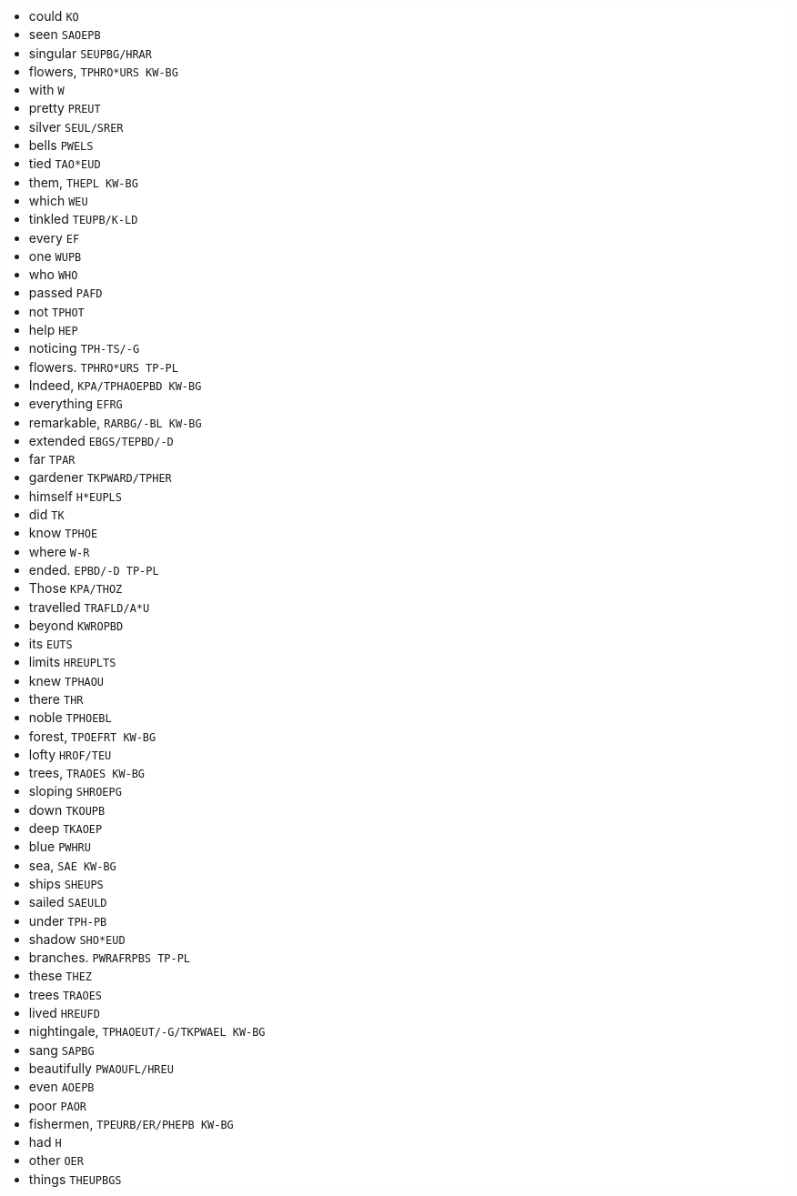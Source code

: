 * could `KO`
* seen `SAOEPB`
* singular `SEUPBG/HRAR`
* flowers, `TPHRO*URS KW-BG`
* with `W`
* pretty `PREUT`
* silver `SEUL/SRER`
* bells `PWELS`
* tied `TAO*EUD`
* them, `THEPL KW-BG`
* which `WEU`
* tinkled `TEUPB/K-LD`
* every `EF`
* one `WUPB`
* who `WHO`
* passed `PAFD`
* not `TPHOT`
* help `HEP`
* noticing `TPH-TS/-G`
* flowers. `TPHRO*URS TP-PL`
* Indeed, `KPA/TPHAOEPBD KW-BG`
* everything `EFRG`
* remarkable, `RARBG/-BL KW-BG`
* extended `EBGS/TEPBD/-D`
* far `TPAR`
* gardener `TKPWARD/TPHER`
* himself `H*EUPLS`
* did `TK`
* know `TPHOE`
* where `W-R`
* ended. `EPBD/-D TP-PL`
* Those `KPA/THOZ`
* travelled `TRAFLD/A*U`
* beyond `KWROPBD`
* its `EUTS`
* limits `HREUPLTS`
* knew `TPHAOU`
* there `THR`
* noble `TPHOEBL`
* forest, `TPOEFRT KW-BG`
* lofty `HROF/TEU`
* trees, `TRAOES KW-BG`
* sloping `SHROEPG`
* down `TKOUPB`
* deep `TKAOEP`
* blue `PWHRU`
* sea, `SAE KW-BG`
* ships `SHEUPS`
* sailed `SAEULD`
* under `TPH-PB`
* shadow `SHO*EUD`
* branches. `PWRAFRPBS TP-PL`
* these `THEZ`
* trees `TRAOES`
* lived `HREUFD`
* nightingale, `TPHAOEUT/-G/TKPWAEL KW-BG`
* sang `SAPBG`
* beautifully `PWAOUFL/HREU`
* even `AOEPB`
* poor `PAOR`
* fishermen, `TPEURB/ER/PHEPB KW-BG`
* had `H`
* other `OER`
* things `THEUPBGS`